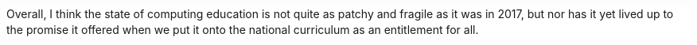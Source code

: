 Overall, I think the state of computing education is not quite as patchy and fragile as it was in 2017, but nor has it yet lived up to the promise it offered when we put it onto the national curriculum as an entitlement for all.  
